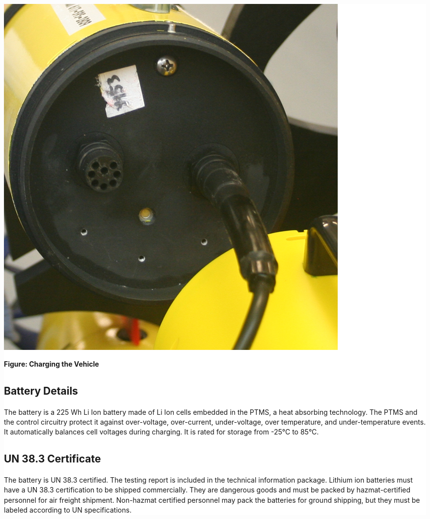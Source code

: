 ![charging the Vehicle](https://github.com/jmurphy-bluefin/Technical-Publications-Test/blob/master/Images/charger-3.jpg)

**Figure: Charging the Vehicle**

## Battery Details

The battery is a 225 Wh Li Ion battery made of Li Ion cells embedded in the PTMS, a heat absorbing technology. The PTMS and the control circuitry protect it against over-voltage, over-current, under-voltage, over temperature, and under-temperature events. It automatically balances cell voltages during charging. It is rated for storage from -25°C to 85°C.

## UN 38.3 Certificate

The battery is UN 38.3 certified. The testing report is included in the technical information package.
Lithium ion batteries must have a UN 38.3 certification to be shipped commercially. They are dangerous goods and must be packed by hazmat-certified personnel for air freight shipment. Non-hazmat certified personnel may pack the batteries for ground shipping, but they must be labeled according to UN specifications.
